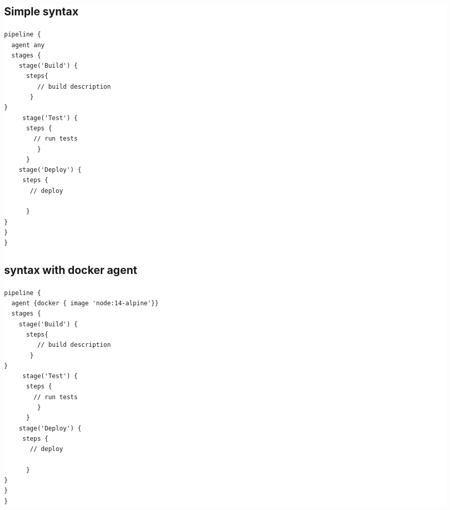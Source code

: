 
Simple syntax
---------------
```
pipeline {
  agent any 
  stages {
    stage('Build') {
      steps{
         // build description
       }
}
     stage('Test') {
      steps {
        // run tests
         }
      }
    stage('Deploy') {
     steps {
       // deploy
    
      }
}
}
}
```

syntax with docker agent
--------------------------
```
pipeline {
  agent {docker { image 'node:14-alpine'}} 
  stages {
    stage('Build') {
      steps{
         // build description
       }
}
     stage('Test') {
      steps {
        // run tests
         }
      }
    stage('Deploy') {
     steps {
       // deploy
    
      }
}
}
}
```
